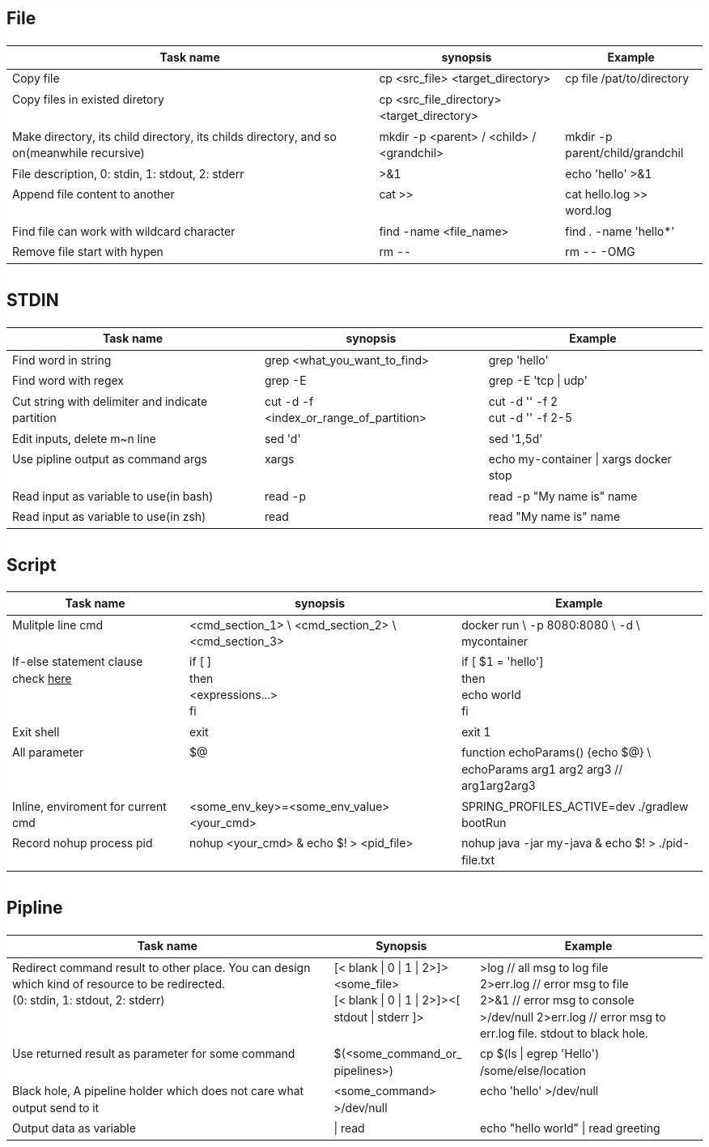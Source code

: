 
File
---
|Task name|synopsis|Example|
|---|---|---|
|Copy file|cp <src_file> <target_directory> |cp file /pat/to/directory
|Copy files in existed diretory| cp <src_file_directory> <target_directory>|
| Make directory, its child directory, its childs directory, and so on(meanwhile recursive)| mkdir -p \<parent\> / \<child\> / \<grandchil\>| mkdir -p parent/child/grandchil|
| File description, 0: stdin, 1: stdout, 2: stderr| <command> >&1| echo 'hello' >&1|
| Append file content to another| cat <file1> >> <file2>| cat hello.log >> word.log|
| Find file can work with wildcard character| find <location> -name <file_name>| find . -name 'hello*'|
| Remove file start with hypen| rm -- <hypen-named-file>| rm -- -OMG|

STDIN
---
|Task name|synopsis|Example|
|---|---|---|
| Find word in string| grep <what_you_want_to_find>| grep 'hello'|
| Find word with regex| grep -E <regex>| grep -E 'tcp &#124; udp'|
| Cut string with delimiter and indicate partition| cut -d <delimiter> -f <index_or_range_of_partition>| cut -d '' -f 2 <br/> cut -d '' -f 2-5|
| Edit inputs, delete m~n line| sed '<line-number>d'| sed '1,5d'|
| Use pipline output as command args| xargs <some-cmd>| echo my-container &#124; xargs docker stop| 
| Read input as variable to use(in bash)| read -p <arg-name>| read -p "My name is" name|
| Read input as variable to use(in zsh)| read <arg-name>| read "My name is" name|

Script
---
|Task name|synopsis|Example|
|---|---|---|
|Mulitple line cmd| <cmd_section_1> \ <cmd_section_2> \ <cmd_section_3>| docker run \ -p 8080:8080 \ -d \ mycontainer
| If-else statement clause check [here](#APPEND)| if [ <expression> ]<br/> then<br/> <expressions...><br/> fi| if [ $1 = 'hello']<br/> then<br/> echo world<br/>fi|
| Exit shell| exit <exit-code>| exit 1|
| All parameter| $@| function echoParams() {echo $@} \ <br/>echoParams arg1 arg2 arg3 // arg1arg2arg3|
| Inline, enviroment for current cmd| <some_env_key>=<some_env_value> <your_cmd>| SPRING_PROFILES_ACTIVE=dev ./gradlew bootRun|
| Record nohup process pid| nohup <your_cmd> & echo $! > <pid_file>| nohup java -jar my-java & echo $! > ./pid-file.txt

Pipline
---
|Task name| Synopsis| Example|
|---|---|---|
| Redirect command result to other place. You can design which kind of resource to be redirected.<br/>(0: stdin, 1: stdout, 2: stderr)| [< blank &#124;  0 &#124; 1 &#124; 2>]><some_file> <br/>[< blank &#124;  0 &#124; 1 &#124; 2>]><[ stdout &#124; stderr ]>| >log // all msg to log file<br/>2>err.log // error msg to file<br/>2>&1 // error msg to console<br/>>/dev/null 2>err.log // error msg to err.log file. stdout to black hole.|
| Use returned result as parameter for some command| $(<some_command_or_pipelines>)| cp $(ls &#124; egrep 'Hello') /some/else/location|
| Black hole, A pipeline holder which does not care what output send to it | <some_command> >/dev/null| echo 'hello' >/dev/null|
| Output data as variable| <some-output> &#124; read <your-var> | echo "hello world" &#124; read greeting|
